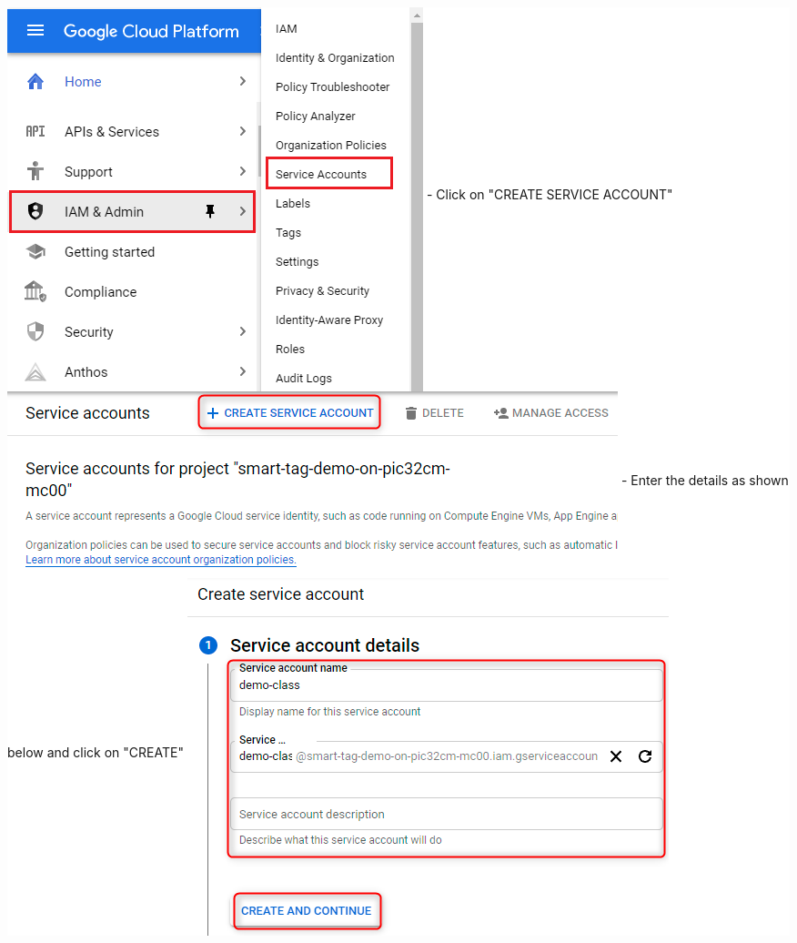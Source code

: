 <img src = "images/gcp18.PNG" align="middle">
- Click on "CREATE SERVICE ACCOUNT"  
<img src = "images/gcp19.PNG" align="middle">  
- Enter the details as shown below and click on "CREATE"  
<img src = "images/gcp20.PNG" align="middle">  
